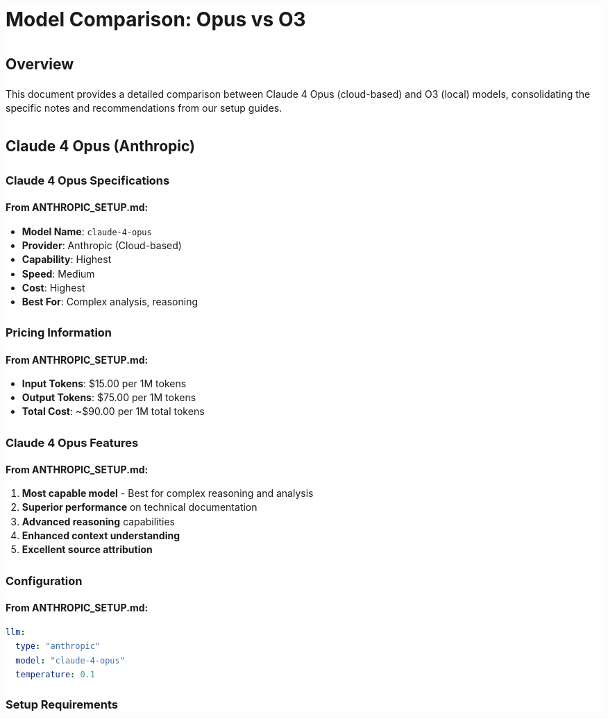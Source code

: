 # Model Comparison: Opus vs O3

## Overview

This document provides a detailed comparison between Claude 4 Opus (cloud-based)
and O3 (local) models, consolidating the specific notes and recommendations from
our setup guides.

## Claude 4 Opus (Anthropic)

### Claude 4 Opus Specifications

**From ANTHROPIC_SETUP.md:**

- **Model Name**: `claude-4-opus`
- **Provider**: Anthropic (Cloud-based)
- **Capability**: Highest
- **Speed**: Medium
- **Cost**: Highest
- **Best For**: Complex analysis, reasoning

### Pricing Information

**From ANTHROPIC_SETUP.md:**

- **Input Tokens**: $15.00 per 1M tokens
- **Output Tokens**: $75.00 per 1M tokens
- **Total Cost**: ~$90.00 per 1M total tokens

### Claude 4 Opus Features

**From ANTHROPIC_SETUP.md:**

1. **Most capable model** - Best for complex reasoning and analysis
2. **Superior performance** on technical documentation
3. **Advanced reasoning** capabilities
4. **Enhanced context understanding**
5. **Excellent source attribution**

### Configuration

**From ANTHROPIC_SETUP.md:**

```yaml
llm:
  type: "anthropic"
  model: "claude-4-opus"
  temperature: 0.1
```

### Setup Requirements
